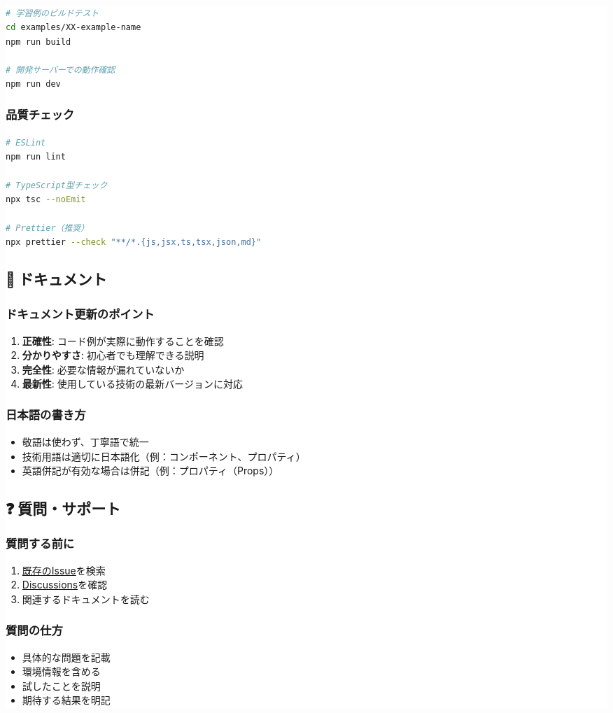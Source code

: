 ```bash
# 学習例のビルドテスト
cd examples/XX-example-name
npm run build

# 開発サーバーでの動作確認
npm run dev
```

### 品質チェック

```bash
# ESLint
npm run lint

# TypeScript型チェック
npx tsc --noEmit

# Prettier（推奨）
npx prettier --check "**/*.{js,jsx,ts,tsx,json,md}"
```

## 📖 ドキュメント

### ドキュメント更新のポイント

1. **正確性**: コード例が実際に動作することを確認
2. **分かりやすさ**: 初心者でも理解できる説明
3. **完全性**: 必要な情報が漏れていないか
4. **最新性**: 使用している技術の最新バージョンに対応

### 日本語の書き方

- 敬語は使わず、丁寧語で統一
- 技術用語は適切に日本語化（例：コンポーネント、プロパティ）
- 英語併記が有効な場合は併記（例：プロパティ（Props））

## ❓ 質問・サポート

### 質問する前に

1. [既存のIssue](https://github.com/kantapapan/next-boss/issues)を検索
2. [Discussions](https://github.com/kantapapan/next-boss/discussions)を確認
3. 関連するドキュメントを読む

### 質問の仕方

- 具体的な問題を記載
- 環境情報を含める
- 試したことを説明
- 期待する結果を明記
